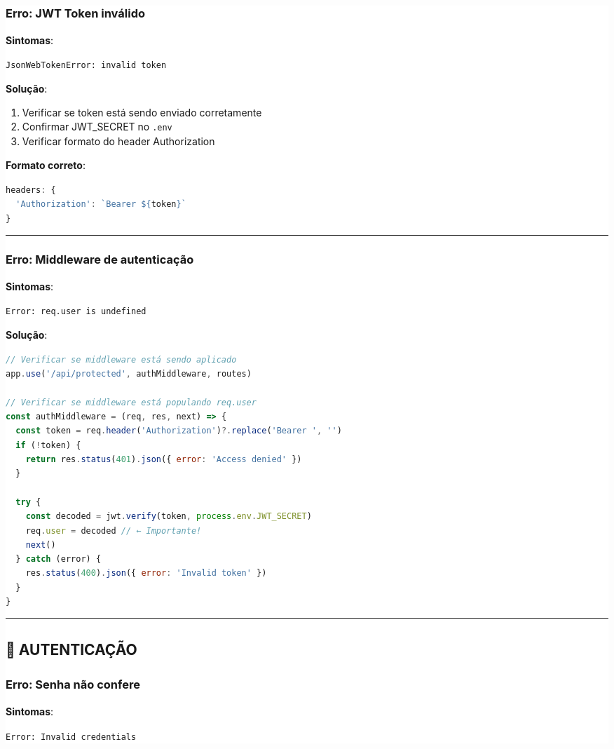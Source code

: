 
### **Erro**: JWT Token inválido
**Sintomas**:
```
JsonWebTokenError: invalid token
```

**Solução**:
1. Verificar se token está sendo enviado corretamente
2. Confirmar JWT_SECRET no `.env`
3. Verificar formato do header Authorization

**Formato correto**:
```js
headers: {
  'Authorization': `Bearer ${token}`
}
```

---

### **Erro**: Middleware de autenticação
**Sintomas**:
```
Error: req.user is undefined
```

**Solução**:
```js
// Verificar se middleware está sendo aplicado
app.use('/api/protected', authMiddleware, routes)

// Verificar se middleware está populando req.user
const authMiddleware = (req, res, next) => {
  const token = req.header('Authorization')?.replace('Bearer ', '')
  if (!token) {
    return res.status(401).json({ error: 'Access denied' })
  }

  try {
    const decoded = jwt.verify(token, process.env.JWT_SECRET)
    req.user = decoded // ← Importante!
    next()
  } catch (error) {
    res.status(400).json({ error: 'Invalid token' })
  }
}
```

---

## 🔐 AUTENTICAÇÃO

### **Erro**: Senha não confere
**Sintomas**:
```
Error: Invalid credentials
```
